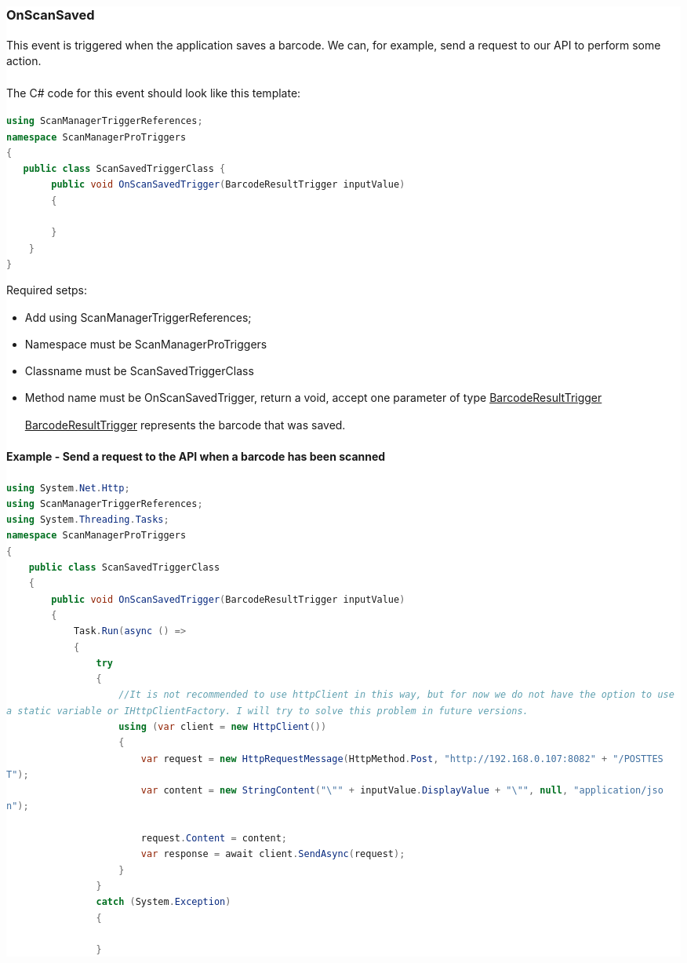 ### OnScanSaved
This event is triggered when the application saves a barcode. We can, for example, send a request to our API to perform some action.
<br/>
<br/>
The C# code for this event should look like this template:

```csharp
using ScanManagerTriggerReferences;
namespace ScanManagerProTriggers
{
   public class ScanSavedTriggerClass {         
        public void OnScanSavedTrigger(BarcodeResultTrigger inputValue)
        {
          
        }
    }
}
```
Required setps:
- Add using ScanManagerTriggerReferences;
- Namespace must be ScanManagerProTriggers
- Classname must be ScanSavedTriggerClass
- Method name must be OnScanSavedTrigger, return a void, accept one parameter of type [BarcodeResultTrigger](https://github.com/owik100/ScanManagerSamples/blob/master/ScanManagerSamples/ExternalFiles/BarcodeResultTrigger.cs)

  [BarcodeResultTrigger](https://github.com/owik100/ScanManagerSamples/blob/master/ScanManagerSamples/ExternalFiles/BarcodeResultTrigger.cs) represents the barcode that was saved. 

#### Example - Send a request to the API when a barcode has been scanned
```csharp
using System.Net.Http;
using ScanManagerTriggerReferences;
using System.Threading.Tasks;
namespace ScanManagerProTriggers
{
    public class ScanSavedTriggerClass
    {
        public void OnScanSavedTrigger(BarcodeResultTrigger inputValue)
        {
            Task.Run(async () =>
            {
                try
                {
                    //It is not recommended to use httpClient in this way, but for now we do not have the option to use a static variable or IHttpClientFactory. I will try to solve this problem in future versions.
                    using (var client = new HttpClient())
                    {
                        var request = new HttpRequestMessage(HttpMethod.Post, "http://192.168.0.107:8082" + "/POSTTEST");
                        var content = new StringContent("\"" + inputValue.DisplayValue + "\"", null, "application/json");

                        request.Content = content;
                        var response = await client.SendAsync(request);
                    }
                }
                catch (System.Exception)
                {

                }
```